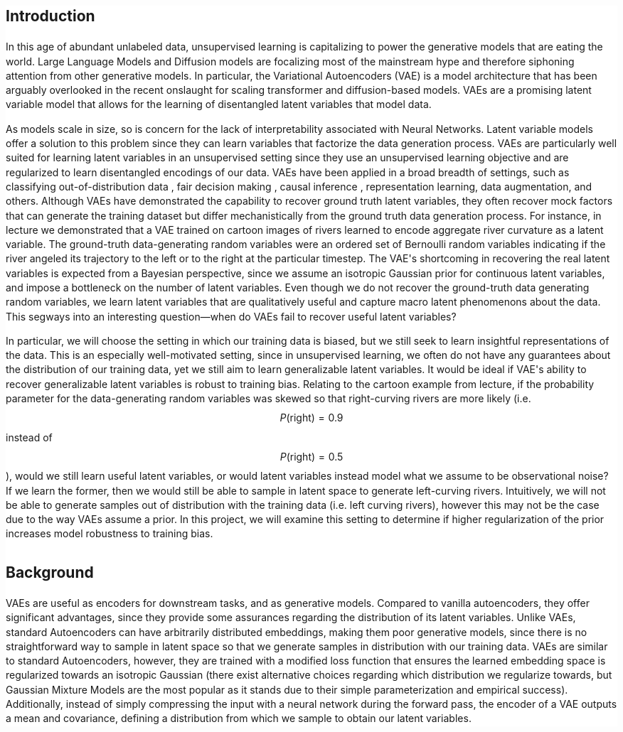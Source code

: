 
## Introduction

In this age of abundant unlabeled data, unsupervised learning is capitalizing to power the generative models that are eating the world. Large Language Models and Diffusion models are focalizing most of the mainstream hype and therefore siphoning attention from other generative models. In particular, the Variational Autoencoders (VAE) is a model architecture that has been arguably overlooked in the recent onslaught for scaling transformer and diffusion-based models. VAEs are a promising latent variable model that allows for the learning of disentangled latent variables that model data. 

As models scale in size, so is concern for the lack of interpretability associated with Neural Networks. Latent variable models offer a solution to this problem since they can learn variables that factorize the data generation process. VAEs are particularly well suited for learning latent variables in an unsupervised setting since they use an unsupervised learning objective and are regularized to learn disentangled encodings of our data. VAEs have been applied in a broad breadth of settings, such as classifying out-of-distribution data <d-cite key="xiao2020likelihood"></d-cite>, fair decision making <d-cite key="10.1145/3287560.3287564"></d-cite>, causal inference <d-cite key="louizos2017causal"></d-cite>, representation learning, data augmentation, and others. Although VAEs have demonstrated the capability to recover ground truth latent variables, they often recover mock factors that can generate the training dataset but differ mechanistically from the ground truth data generation process. For instance, in lecture we demonstrated that a VAE trained on cartoon images of rivers learned to encode aggregate river curvature as a latent variable. The ground-truth data-generating random variables were an ordered set of Bernoulli random variables indicating if the river angeled its trajectory to the left or to the right at the particular timestep. The VAE's shortcoming in recovering the real latent variables is expected from a Bayesian perspective, since we assume an isotropic Gaussian prior for continuous latent variables, and impose a bottleneck on the number of latent variables. Even though we do not recover the ground-truth data generating random variables, we learn latent variables that are qualitatively useful and capture macro latent phenomenons about the data. This segways into an interesting question—when do VAEs fail to recover useful latent variables?

In particular, we will choose the setting in which our training data is biased, but we still seek to learn insightful representations of the data. This is an especially well-motivated setting, since in unsupervised learning, we often do not have any guarantees about the distribution of our training data, yet we still aim to learn generalizable latent variables. It would be ideal if VAE's ability to recover generalizable latent variables is robust to training bias. Relating to the cartoon example from lecture, if the probability parameter for the data-generating random variables was skewed so that right-curving rivers are more likely (i.e. $$P(\text{right}) = 0.9$$ instead of $$P(\text{right}) = 0.5$$), would we still learn useful latent variables, or would latent variables instead model what we assume to be observational noise? If we learn the former, then we would still be able to sample in latent space to generate left-curving rivers. Intuitively, we will not be able to generate samples out of distribution with the training data (i.e. left curving rivers), however this may not be the case due to the way VAEs assume a prior. In this project, we will examine this setting to determine if higher regularization of the prior increases model robustness to training bias.

## Background

VAEs are useful as encoders for downstream tasks, and as generative models. Compared to vanilla autoencoders, they offer significant advantages, since they provide some assurances regarding the distribution of its latent variables. Unlike VAEs, standard Autoencoders can have arbitrarily distributed embeddings, making them poor generative models, since there is no straightforward way to sample in latent space so that we generate samples in distribution with our training data. VAEs are similar to standard Autoencoders, however, they are trained with a modified loss function that ensures the learned embedding space is regularized towards an isotropic Gaussian (there exist alternative choices regarding which distribution we regularize towards, but Gaussian Mixture Models are the most popular as it stands due to their simple parameterization and empirical success). Additionally, instead of simply compressing the input with a neural network during the forward pass, the encoder of a VAE outputs a mean and covariance, defining a distribution from which we sample to obtain our latent variables. 
